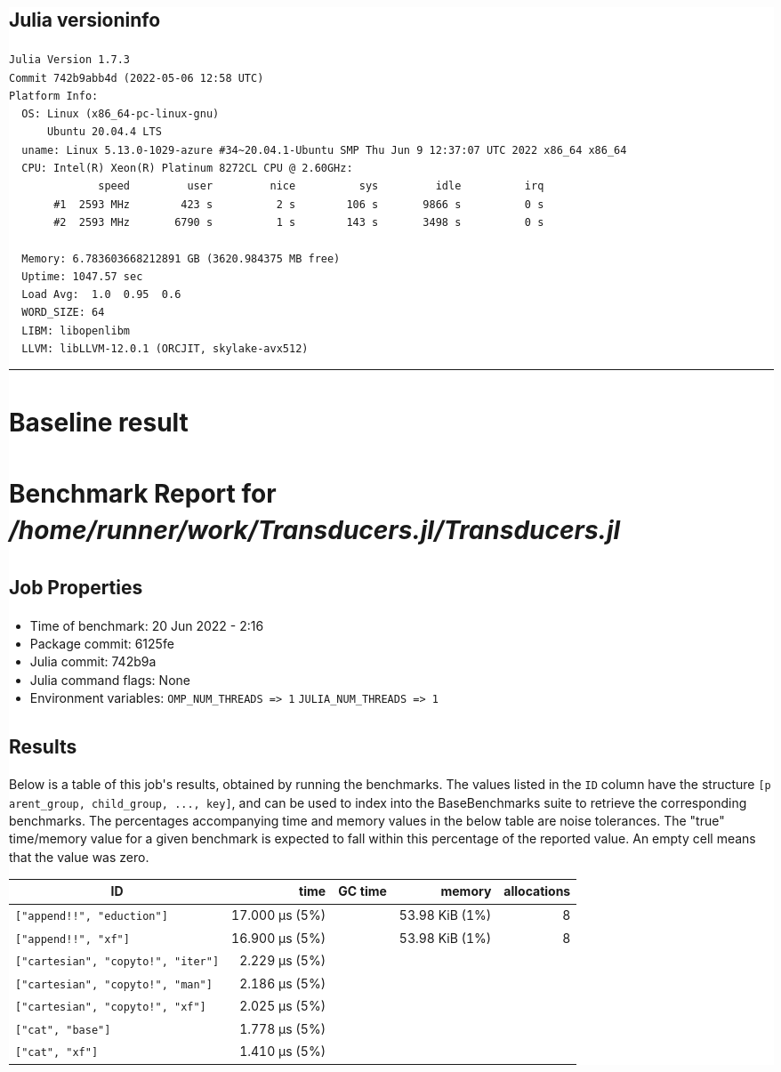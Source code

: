 ## Julia versioninfo
```
Julia Version 1.7.3
Commit 742b9abb4d (2022-05-06 12:58 UTC)
Platform Info:
  OS: Linux (x86_64-pc-linux-gnu)
      Ubuntu 20.04.4 LTS
  uname: Linux 5.13.0-1029-azure #34~20.04.1-Ubuntu SMP Thu Jun 9 12:37:07 UTC 2022 x86_64 x86_64
  CPU: Intel(R) Xeon(R) Platinum 8272CL CPU @ 2.60GHz: 
              speed         user         nice          sys         idle          irq
       #1  2593 MHz        423 s          2 s        106 s       9866 s          0 s
       #2  2593 MHz       6790 s          1 s        143 s       3498 s          0 s
       
  Memory: 6.783603668212891 GB (3620.984375 MB free)
  Uptime: 1047.57 sec
  Load Avg:  1.0  0.95  0.6
  WORD_SIZE: 64
  LIBM: libopenlibm
  LLVM: libLLVM-12.0.1 (ORCJIT, skylake-avx512)
```

---
# Baseline result
# Benchmark Report for */home/runner/work/Transducers.jl/Transducers.jl*

## Job Properties
* Time of benchmark: 20 Jun 2022 - 2:16
* Package commit: 6125fe
* Julia commit: 742b9a
* Julia command flags: None
* Environment variables: `OMP_NUM_THREADS => 1` `JULIA_NUM_THREADS => 1`

## Results
Below is a table of this job's results, obtained by running the benchmarks.
The values listed in the `ID` column have the structure `[parent_group, child_group, ..., key]`, and can be used to
index into the BaseBenchmarks suite to retrieve the corresponding benchmarks.
The percentages accompanying time and memory values in the below table are noise tolerances. The "true"
time/memory value for a given benchmark is expected to fall within this percentage of the reported value.
An empty cell means that the value was zero.

| ID                                                             | time            | GC time | memory          | allocations |
|----------------------------------------------------------------|----------------:|--------:|----------------:|------------:|
| `["append!!", "eduction"]`                                     |  17.000 μs (5%) |         |  53.98 KiB (1%) |           8 |
| `["append!!", "xf"]`                                           |  16.900 μs (5%) |         |  53.98 KiB (1%) |           8 |
| `["cartesian", "copyto!", "iter"]`                             |   2.229 μs (5%) |         |                 |             |
| `["cartesian", "copyto!", "man"]`                              |   2.186 μs (5%) |         |                 |             |
| `["cartesian", "copyto!", "xf"]`                               |   2.025 μs (5%) |         |                 |             |
| `["cat", "base"]`                                              |   1.778 μs (5%) |         |                 |             |
| `["cat", "xf"]`                                                |   1.410 μs (5%) |         |                 |             |
